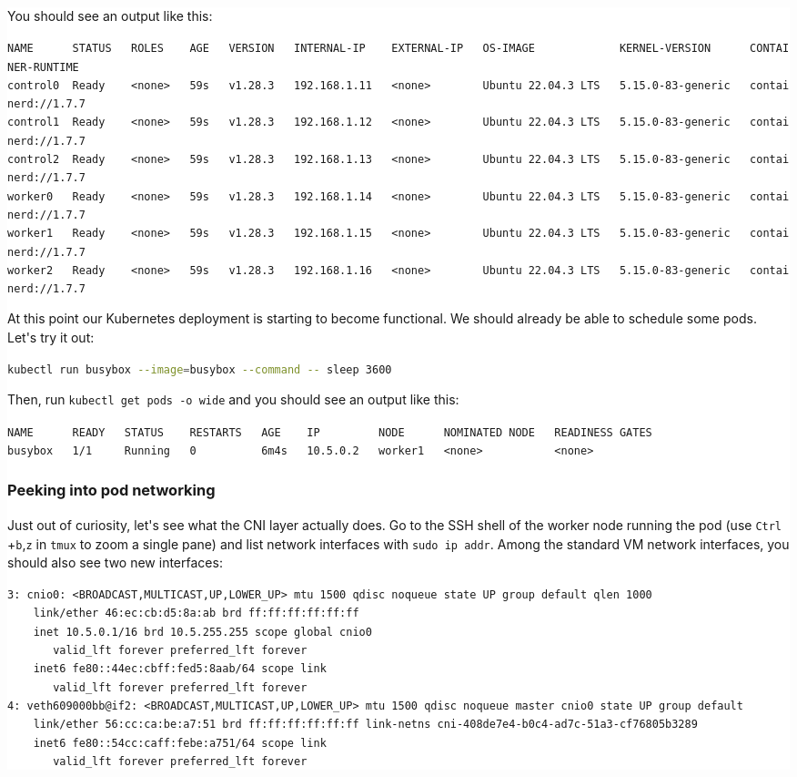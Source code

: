 You should see an output like this:

```
NAME      STATUS   ROLES    AGE   VERSION   INTERNAL-IP    EXTERNAL-IP   OS-IMAGE             KERNEL-VERSION      CONTAINER-RUNTIME
control0  Ready    <none>   59s   v1.28.3   192.168.1.11   <none>        Ubuntu 22.04.3 LTS   5.15.0-83-generic   containerd://1.7.7
control1  Ready    <none>   59s   v1.28.3   192.168.1.12   <none>        Ubuntu 22.04.3 LTS   5.15.0-83-generic   containerd://1.7.7
control2  Ready    <none>   59s   v1.28.3   192.168.1.13   <none>        Ubuntu 22.04.3 LTS   5.15.0-83-generic   containerd://1.7.7
worker0   Ready    <none>   59s   v1.28.3   192.168.1.14   <none>        Ubuntu 22.04.3 LTS   5.15.0-83-generic   containerd://1.7.7
worker1   Ready    <none>   59s   v1.28.3   192.168.1.15   <none>        Ubuntu 22.04.3 LTS   5.15.0-83-generic   containerd://1.7.7
worker2   Ready    <none>   59s   v1.28.3   192.168.1.16   <none>        Ubuntu 22.04.3 LTS   5.15.0-83-generic   containerd://1.7.7
```

At this point our Kubernetes deployment is starting to become functional.
We should already be able to schedule some pods. Let's try it out:

```bash
kubectl run busybox --image=busybox --command -- sleep 3600
```

Then, run `kubectl get pods -o wide` and you should see an output like this:

```
NAME      READY   STATUS    RESTARTS   AGE    IP         NODE      NOMINATED NODE   READINESS GATES
busybox   1/1     Running   0          6m4s   10.5.0.2   worker1   <none>           <none>
```

### Peeking into pod networking

Just out of curiosity, let's see what the CNI layer actually does. Go to the SSH shell of the worker node
running the pod (use `Ctrl`+`b`,`z` in `tmux` to zoom a single pane) and list network interfaces with
`sudo ip addr`. Among the standard VM network interfaces, you should also see two new interfaces:

```
3: cnio0: <BROADCAST,MULTICAST,UP,LOWER_UP> mtu 1500 qdisc noqueue state UP group default qlen 1000
    link/ether 46:ec:cb:d5:8a:ab brd ff:ff:ff:ff:ff:ff
    inet 10.5.0.1/16 brd 10.5.255.255 scope global cnio0
       valid_lft forever preferred_lft forever
    inet6 fe80::44ec:cbff:fed5:8aab/64 scope link
       valid_lft forever preferred_lft forever
4: veth609000bb@if2: <BROADCAST,MULTICAST,UP,LOWER_UP> mtu 1500 qdisc noqueue master cnio0 state UP group default
    link/ether 56:cc:ca:be:a7:51 brd ff:ff:ff:ff:ff:ff link-netns cni-408de7e4-b0c4-ad7c-51a3-cf76805b3289
    inet6 fe80::54cc:caff:febe:a751/64 scope link
       valid_lft forever preferred_lft forever
```
